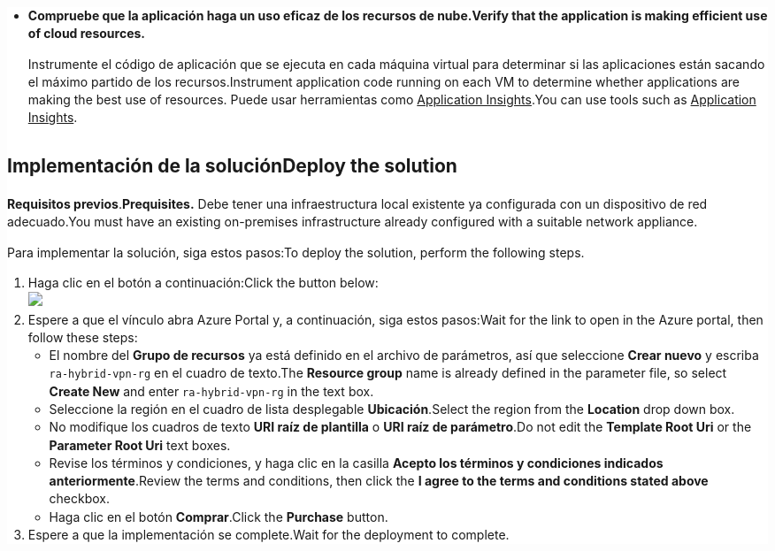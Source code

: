- <span data-ttu-id="fd602-298">**Compruebe que la aplicación haga un uso eficaz de los recursos de nube.**</span><span class="sxs-lookup"><span data-stu-id="fd602-298">**Verify that the application is making efficient use of cloud resources.**</span></span>

    <span data-ttu-id="fd602-299">Instrumente el código de aplicación que se ejecuta en cada máquina virtual para determinar si las aplicaciones están sacando el máximo partido de los recursos.</span><span class="sxs-lookup"><span data-stu-id="fd602-299">Instrument application code running on each VM to determine whether applications are making the best use of resources.</span></span> <span data-ttu-id="fd602-300">Puede usar herramientas como [Application Insights][application-insights].</span><span class="sxs-lookup"><span data-stu-id="fd602-300">You can use tools such as [Application Insights][application-insights].</span></span>

## <a name="deploy-the-solution"></a><span data-ttu-id="fd602-301">Implementación de la solución</span><span class="sxs-lookup"><span data-stu-id="fd602-301">Deploy the solution</span></span>


<span data-ttu-id="fd602-302">**Requisitos previos**.</span><span class="sxs-lookup"><span data-stu-id="fd602-302">**Prequisites.**</span></span> <span data-ttu-id="fd602-303">Debe tener una infraestructura local existente ya configurada con un dispositivo de red adecuado.</span><span class="sxs-lookup"><span data-stu-id="fd602-303">You must have an existing on-premises infrastructure already configured with a suitable network appliance.</span></span>

<span data-ttu-id="fd602-304">Para implementar la solución, siga estos pasos:</span><span class="sxs-lookup"><span data-stu-id="fd602-304">To deploy the solution, perform the following steps.</span></span>

1. <span data-ttu-id="fd602-305">Haga clic en el botón a continuación:</span><span class="sxs-lookup"><span data-stu-id="fd602-305">Click the button below:</span></span><br><a href="https://portal.azure.com/#create/Microsoft.Template/uri/https%3A%2F%2Fraw.githubusercontent.com%2Fmspnp%2Freference-architectures%2Fmaster%2Fhybrid-networking%2Fvpn%2Fazuredeploy.json" target="_blank"><img src="http://azuredeploy.net/deploybutton.png"/></a>
2. <span data-ttu-id="fd602-306">Espere a que el vínculo abra Azure Portal y, a continuación, siga estos pasos:</span><span class="sxs-lookup"><span data-stu-id="fd602-306">Wait for the link to open in the Azure portal, then follow these steps:</span></span> 
   * <span data-ttu-id="fd602-307">El nombre del **Grupo de recursos** ya está definido en el archivo de parámetros, así que seleccione **Crear nuevo** y escriba `ra-hybrid-vpn-rg` en el cuadro de texto.</span><span class="sxs-lookup"><span data-stu-id="fd602-307">The **Resource group** name is already defined in the parameter file, so select **Create New** and enter `ra-hybrid-vpn-rg` in the text box.</span></span>
   * <span data-ttu-id="fd602-308">Seleccione la región en el cuadro de lista desplegable **Ubicación**.</span><span class="sxs-lookup"><span data-stu-id="fd602-308">Select the region from the **Location** drop down box.</span></span>
   * <span data-ttu-id="fd602-309">No modifique los cuadros de texto **URI raíz de plantilla** o **URI raíz de parámetro**.</span><span class="sxs-lookup"><span data-stu-id="fd602-309">Do not edit the **Template Root Uri** or the **Parameter Root Uri** text boxes.</span></span>
   * <span data-ttu-id="fd602-310">Revise los términos y condiciones, y haga clic en la casilla **Acepto los términos y condiciones indicados anteriormente**.</span><span class="sxs-lookup"><span data-stu-id="fd602-310">Review the terms and conditions, then click the **I agree to the terms and conditions stated above** checkbox.</span></span>
   * <span data-ttu-id="fd602-311">Haga clic en el botón **Comprar**.</span><span class="sxs-lookup"><span data-stu-id="fd602-311">Click the **Purchase** button.</span></span>
3. <span data-ttu-id="fd602-312">Espere a que la implementación se complete.</span><span class="sxs-lookup"><span data-stu-id="fd602-312">Wait for the deployment to complete.</span></span>


[adds-extend-domain]: ../identity/adds-extend-domain.md
[expressroute]: ../hybrid-networking/expressroute.md
[windows-vm-ra]: ../virtual-machines-windows/index.md
[linux-vm-ra]: ../virtual-machines-linux/index.md
[naming conventions]: /azure/guidance/guidance-naming-conventions
[resource-manager-overview]: /azure/azure-resource-manager/resource-group-overview
[arm-templates]: /azure/resource-group-authoring-templates
[azure-cli]: /azure/virtual-machines-command-line-tools
[azure-portal]: /azure/azure-portal/resource-group-portal
[azure-powershell]: /azure/powershell-azure-resource-manager
[azure-virtual-network]: /azure/virtual-network/virtual-networks-overview
[vpn-appliance]: /azure/vpn-gateway/vpn-gateway-about-vpn-devices
[azure-vpn-gateway]: https://azure.microsoft.com/services/vpn-gateway/
[azure-gateway-charges]: https://azure.microsoft.com/pricing/details/vpn-gateway/
[connect-to-an-Azure-vnet]: https://technet.microsoft.com/library/dn786406.aspx
[vpn-gateway-multi-site]: /azure/vpn-gateway/vpn-gateway-multi-site
[policy-based-routing]: https://en.wikipedia.org/wiki/Policy-based_routing
[route-based-routing]: https://en.wikipedia.org/wiki/Static_routing
[network-security-group]: /azure/virtual-network/virtual-networks-nsg
[sla-for-vpn-gateway]: https://azure.microsoft.com/support/legal/sla/vpn-gateway/v1_2/
[additional-firewall-rules]: https://technet.microsoft.com/library/dn786406.aspx#firewall
[nagios]: https://www.nagios.org/
[azure-vpn-gateway-diagnostics]: http://blogs.technet.com/b/keithmayer/archive/2014/12/18/diagnose-azure-virtual-network-vpn-connectivity-issues-with-powershell.aspx
[ping]: https://technet.microsoft.com/library/ff961503.aspx
[tracert]: https://technet.microsoft.com/library/ff961507.aspx
[psping]: http://technet.microsoft.com/sysinternals/jj729731.aspx
[nmap]: http://nmap.org
[changing-SKUs]: https://azure.microsoft.com/blog/azure-virtual-network-gateway-improvements/
[gateway-diagnostic-logs]: http://blogs.technet.com/b/keithmayer/archive/2015/12/07/step-by-step-capturing-azure-resource-manager-arm-vnet-gateway-diagnostic-logs.aspx
[troubleshooting-vpn-errors]: https://blogs.technet.microsoft.com/rrasblog/2009/08/12/troubleshooting-common-vpn-related-errors/
[rras-logging]: https://www.petri.com/enable-diagnostic-logging-in-windows-server-2012-r2-routing-and-remote-access
[create-on-prem-network]: https://technet.microsoft.com/library/dn786406.aspx#routing
[azure-vm-diagnostics]: https://azure.microsoft.com/blog/windows-azure-virtual-machine-monitoring-with-wad-extension/
[application-insights]: /azure/application-insights/app-insights-overview-usage
[forced-tunneling]: https://azure.microsoft.com/documentation/articles/vpn-gateway-about-forced-tunneling/
[vpn-appliances]: /azure/vpn-gateway/vpn-gateway-about-vpn-devices
[visio-download]: https://archcenter.blob.core.windows.net/cdn/hybrid-network-architectures.vsdx
[vpn-appliance-ipsec]: /azure/vpn-gateway/vpn-gateway-about-vpn-devices#ipsec-parameters
[azure-cli]: https://azure.microsoft.com/documentation/articles/xplat-cli-install/
[CIDR]: https://en.wikipedia.org/wiki/Classless_Inter-Domain_Routing
[0]: ./images/vpn.png "Red híbrida que abarca las infraestructuras de Azure y local"
[2]: ../_images/guidance-hybrid-network-vpn/audit-logs.png "Registros de auditoría en Azure Portal"
[3]: ../_images/guidance-hybrid-network-vpn/RRAS-perf-counters.png "Contadores de rendimiento para supervisar el tráfico de red VPN"
[4]: ../_images/guidance-hybrid-network-vpn/RRAS-perf-graph.png "Ejemplo de gráfico de rendimiento de red VPN"